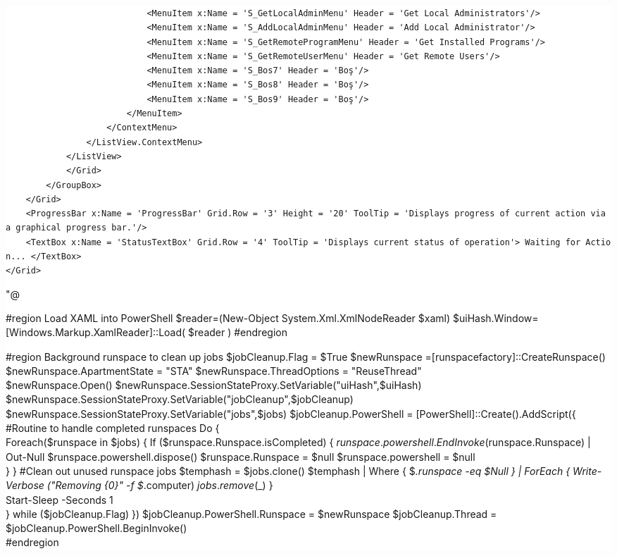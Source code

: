                                 <MenuItem x:Name = 'S_GetLocalAdminMenu' Header = 'Get Local Administrators'/>
                                <MenuItem x:Name = 'S_AddLocalAdminMenu' Header = 'Add Local Administrator'/>
                                <MenuItem x:Name = 'S_GetRemoteProgramMenu' Header = 'Get Installed Programs'/>
                                <MenuItem x:Name = 'S_GetRemoteUserMenu' Header = 'Get Remote Users'/>
                                <MenuItem x:Name = 'S_Bos7' Header = 'Boş'/>
                                <MenuItem x:Name = 'S_Bos8' Header = 'Boş'/>
                                <MenuItem x:Name = 'S_Bos9' Header = 'Boş'/>
                            </MenuItem>
                        </ContextMenu>
                    </ListView.ContextMenu>            
                </ListView>                
                </Grid>
            </GroupBox>                                    
        </Grid>        
        <ProgressBar x:Name = 'ProgressBar' Grid.Row = '3' Height = '20' ToolTip = 'Displays progress of current action via a graphical progress bar.'/>   
        <TextBox x:Name = 'StatusTextBox' Grid.Row = '4' ToolTip = 'Displays current status of operation'> Waiting for Action... </TextBox>                           
    </Grid>   
</Window>
"@ 
    
#region Load XAML into PowerShell
$reader=(New-Object System.Xml.XmlNodeReader $xaml)
$uiHash.Window=[Windows.Markup.XamlReader]::Load( $reader )
#endregion
 
#region Background runspace to clean up jobs
$jobCleanup.Flag = $True
$newRunspace =[runspacefactory]::CreateRunspace()
$newRunspace.ApartmentState = "STA"
$newRunspace.ThreadOptions = "ReuseThread"          
$newRunspace.Open()
$newRunspace.SessionStateProxy.SetVariable("uiHash",$uiHash)          
$newRunspace.SessionStateProxy.SetVariable("jobCleanup",$jobCleanup)     
$newRunspace.SessionStateProxy.SetVariable("jobs",$jobs) 
$jobCleanup.PowerShell = [PowerShell]::Create().AddScript({
    #Routine to handle completed runspaces
    Do {    
        Foreach($runspace in $jobs) {
            If ($runspace.Runspace.isCompleted) {
                $runspace.powershell.EndInvoke($runspace.Runspace) | Out-Null
                $runspace.powershell.dispose()
                $runspace.Runspace = $null
                $runspace.powershell = $null               
            } 
        }
        #Clean out unused runspace jobs
        $temphash = $jobs.clone()
        $temphash | Where {
            $_.runspace -eq $Null
        } | ForEach {
            Write-Verbose ("Removing {0}" -f $_.computer)
            $jobs.remove($_)
        }        
        Start-Sleep -Seconds 1     
    } while ($jobCleanup.Flag)
})
$jobCleanup.PowerShell.Runspace = $newRunspace
$jobCleanup.Thread = $jobCleanup.PowerShell.BeginInvoke()  
#endregion
